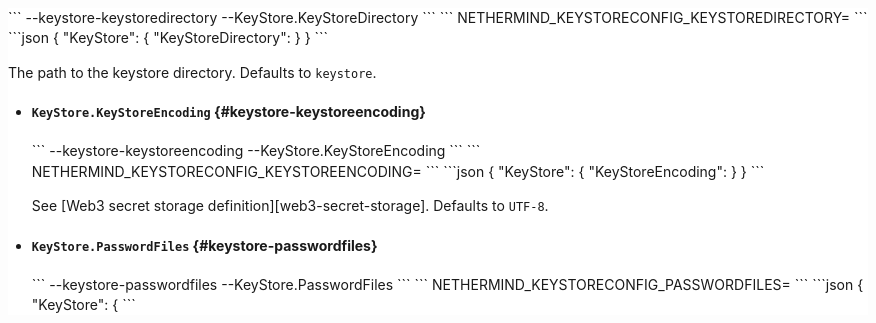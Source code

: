  <Tabs groupId="usage">
  <TabItem value="cli" label="CLI">
  ```
  --keystore-keystoredirectory <value>
  --KeyStore.KeyStoreDirectory <value>
  ```
  </TabItem>
  <TabItem value="env" label="Environment variable">
  ```
  NETHERMIND_KEYSTORECONFIG_KEYSTOREDIRECTORY=<value>
  ```
  </TabItem>
  <TabItem value="config" label="Configuration file">
  ```json
  {
    "KeyStore": {
      "KeyStoreDirectory": <value>
    }
  }
  ```
  </TabItem>
  </Tabs>

  The path to the keystore directory. Defaults to `keystore`.

- #### `KeyStore.KeyStoreEncoding` \{#keystore-keystoreencoding\}

  <Tabs groupId="usage">
  <TabItem value="cli" label="CLI">
  ```
  --keystore-keystoreencoding <value>
  --KeyStore.KeyStoreEncoding <value>
  ```
  </TabItem>
  <TabItem value="env" label="Environment variable">
  ```
  NETHERMIND_KEYSTORECONFIG_KEYSTOREENCODING=<value>
  ```
  </TabItem>
  <TabItem value="config" label="Configuration file">
  ```json
  {
    "KeyStore": {
      "KeyStoreEncoding": <value>
    }
  }
  ```
  </TabItem>
  </Tabs>

  See [Web3 secret storage definition][web3-secret-storage]. Defaults to `UTF-8`.

- #### `KeyStore.PasswordFiles` \{#keystore-passwordfiles\}

  <Tabs groupId="usage">
  <TabItem value="cli" label="CLI">
  ```
  --keystore-passwordfiles <value>
  --KeyStore.PasswordFiles <value>
  ```
  </TabItem>
  <TabItem value="env" label="Environment variable">
  ```
  NETHERMIND_KEYSTORECONFIG_PASSWORDFILES=<value>
  ```
  </TabItem>
  <TabItem value="config" label="Configuration file">
  ```json
  {
    "KeyStore": {
  ```